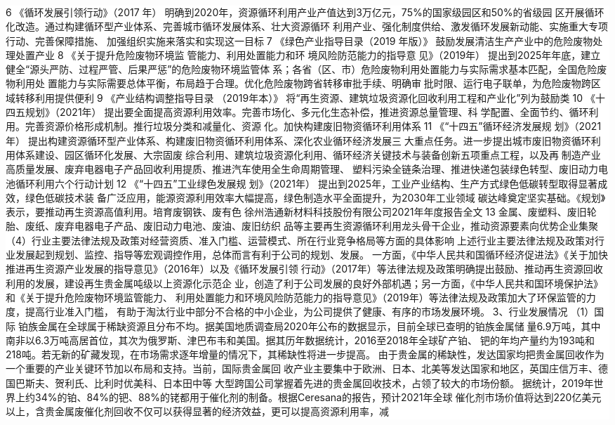 6
《循环发展引领行动》（2017
年）
明确到2020年，资源循环利用产业产值达到3万亿元，75%的国家级园区和50%的省级园
区开展循环化改造。通过构建循环型产业体系、完善城市循环发展体系、壮大资源循环
利用产业、强化制度供给、激发循环发展新动能、实施重大专项行动、完善保障措施、
加强组织实施来落实和实现这一目标
7
《绿色产业指导目录（2019
年版）》
鼓励发展清洁生产产业中的危险废物处理处置产业
8
《关于提升危险废物环境监
管能力、利用处置能力和环
境风险防范能力的指导意
见》（2019年）
提出到2025年年底，建立健全“源头严防、过程严管、后果严惩”的危险废物环境监管体
系；各省（区、市）危险废物利用处置能力与实际需求基本匹配，全国危险废物利用处
置能力与实际需要总体平衡，布局趋于合理。优化危险废物跨省转移审批手续、明确审
批时限、运行电子联单，为危险废物跨区域转移利用提供便利
9
《产业结构调整指导目录
（2019年本）》
将“再生资源、建筑垃圾资源化回收利用工程和产业化”列为鼓励类
10
《十四五规划》（2021年）
提出要全面提高资源利用效率。完善市场化、多元化生态补偿，推进资源总量管理、科
学配置、全面节约、循环利用。完善资源价格形成机制。推行垃圾分类和减量化、资源
化。加快构建废旧物资循环利用体系
11
《“十四五”循环经济发展规
划》（2021年）
提出构建资源循环型产业体系、构建废旧物资循环利用体系、深化农业循环经济发展三
大重点任务。进一步提出城市废旧物资循环利用体系建设、园区循环化发展、大宗固废
综合利用、建筑垃圾资源化利用、循环经济关键技术与装备创新五项重点工程，以及再
制造产业高质量发展、废弃电器电子产品回收利用提质、推进汽车使用全生命周期管理、
塑料污染全链条治理、推进快递包装绿色转型、废旧动力电池循环利用六个行动计划
12
《“十四五”工业绿色发展规
划》（2021年）
提出到2025年，工业产业结构、生产方式绿色低碳转型取得显著成效，绿色低碳技术装
备广泛应用，能源资源利用效率大幅提高，绿色制造水平全面提升，为2030年工业领域
碳达峰奠定坚实基础。《规划》表示，要推动再生资源高值利用。培育废钢铁、废有色
徐州浩通新材料科技股份有限公司2021年年度报告全文
13
金属、废塑料、废旧轮胎、废纸、废弃电器电子产品、废旧动力电池、废油、废旧纺织
品等主要再生资源循环利用龙头骨干企业，推动资源要素向优势企业集聚
（4）行业主要法律法规及政策对经营资质、准入门槛、运营模式、所在行业竞争格局等方面的具体影响
上述行业主要法律法规及政策对行业发展起到规划、监控、指导等宏观调控作用，总体而言有利于公司的规划、发展。
一方面，《中华人民共和国循环经济促进法》《关于加快推进再生资源产业发展的指导意见》（2016年）以及《循环发展引领
行动》（2017年）等法律法规及政策明确提出鼓励、推动再生资源回收利用的发展，建设再生贵金属吨级以上资源化示范企
业，创造了利于公司发展的良好外部机遇；另一方面，《中华人民共和国环境保护法》和《关于提升危险废物环境监管能力、
利用处置能力和环境风险防范能力的指导意见》（2019年）等法律法规及政策加大了环保监管的力度，提高行业准入门槛，
有助于淘汰行业中部分不合格的中小企业，为公司提供了健康、有序的市场发展环境。
3、行业发展情况
（1）国际
铂族金属在全球属于稀缺资源且分布不均。据美国地质调查局2020年公布的数据显示，目前全球已查明的铂族金属储
量6.9万吨，其中南非以6.3万吨高居首位，其次为俄罗斯、津巴布韦和美国。据其历年数据统计，2016至2018年全球矿产铂、
钯的年均产量约为193吨和218吨。若无新的矿藏发现，在市场需求逐年增量的情况下，其稀缺性将进一步提高。
由于贵金属的稀缺性，发达国家均把贵金属回收作为一个重要的产业关键环节加以布局和支持。当前，国际贵金属回
收产业主要集中于欧洲、日本、北美等发达国家和地区，英国庄信万丰、德国巴斯夫、贺利氏、比利时优美科、日本田中等
大型跨国公司掌握着先进的贵金属回收技术，占领了较大的市场份额。
据统计，2019年世界上约34%的铂、84%的钯、88%的铑都用于催化剂的制备。根据Ceresana的报告，预计2021年全球
催化剂市场价值将达到220亿美元以上，含贵金属废催化剂回收不仅可以获得显著的经济效益，更可以提高资源利用率，减